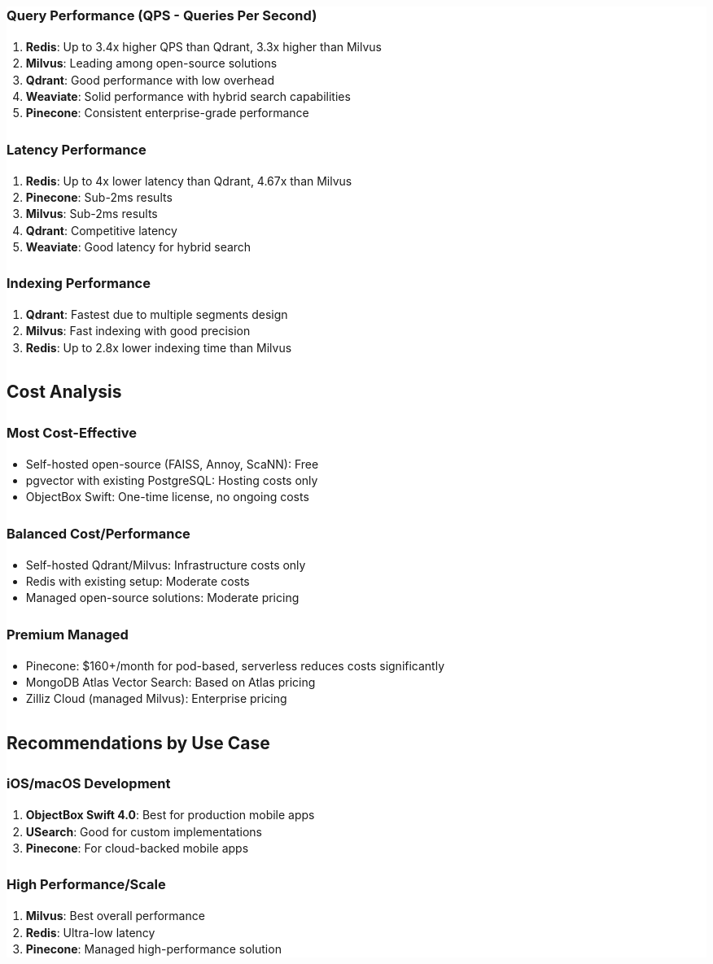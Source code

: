 ### Query Performance (QPS - Queries Per Second)
1. **Redis**: Up to 3.4x higher QPS than Qdrant, 3.3x higher than Milvus
2. **Milvus**: Leading among open-source solutions
3. **Qdrant**: Good performance with low overhead
4. **Weaviate**: Solid performance with hybrid search capabilities
5. **Pinecone**: Consistent enterprise-grade performance

### Latency Performance
1. **Redis**: Up to 4x lower latency than Qdrant, 4.67x than Milvus
2. **Pinecone**: Sub-2ms results
3. **Milvus**: Sub-2ms results
4. **Qdrant**: Competitive latency
5. **Weaviate**: Good latency for hybrid search

### Indexing Performance
1. **Qdrant**: Fastest due to multiple segments design
2. **Milvus**: Fast indexing with good precision
3. **Redis**: Up to 2.8x lower indexing time than Milvus

## Cost Analysis

### Most Cost-Effective
- Self-hosted open-source (FAISS, Annoy, ScaNN): Free
- pgvector with existing PostgreSQL: Hosting costs only
- ObjectBox Swift: One-time license, no ongoing costs

### Balanced Cost/Performance
- Self-hosted Qdrant/Milvus: Infrastructure costs only
- Redis with existing setup: Moderate costs
- Managed open-source solutions: Moderate pricing

### Premium Managed
- Pinecone: $160+/month for pod-based, serverless reduces costs significantly
- MongoDB Atlas Vector Search: Based on Atlas pricing
- Zilliz Cloud (managed Milvus): Enterprise pricing

## Recommendations by Use Case

### iOS/macOS Development
1. **ObjectBox Swift 4.0**: Best for production mobile apps
2. **USearch**: Good for custom implementations
3. **Pinecone**: For cloud-backed mobile apps

### High Performance/Scale
1. **Milvus**: Best overall performance
2. **Redis**: Ultra-low latency
3. **Pinecone**: Managed high-performance solution
